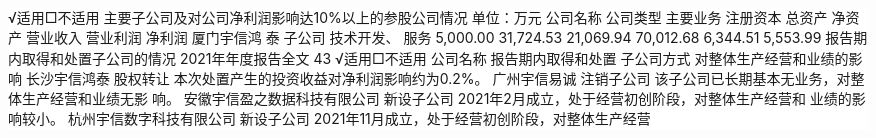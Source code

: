 √适用□不适用
主要子公司及对公司净利润影响达10%以上的参股公司情况
单位：万元
公司名称
公司类型
主要业务
注册资本
总资产
净资产
营业收入
营业利润
净利润
厦门宇信鸿
泰
子公司
技术开发、
服务
5,000.00
31,724.53
21,069.94
70,012.68
6,344.51
5,553.99
报告期内取得和处置子公司的情况
2021年年度报告全文
43
√适用□不适用
公司名称
报告期内取得和处置
子公司方式
对整体生产经营和业绩的影响
长沙宇信鸿泰
股权转让
本次处置产生的投资收益对净利润影响约为0.2%。
广州宇信易诚
注销子公司
该子公司已长期基本无业务，对整体生产经营和业绩无影
响。
安徽宇信盈之数据科技有限公司
新设子公司
2021年2月成立，处于经营初创阶段，对整体生产经营和
业绩的影响较小。
杭州宇信数字科技有限公司
新设子公司
2021年11月成立，处于经营初创阶段，对整体生产经营
